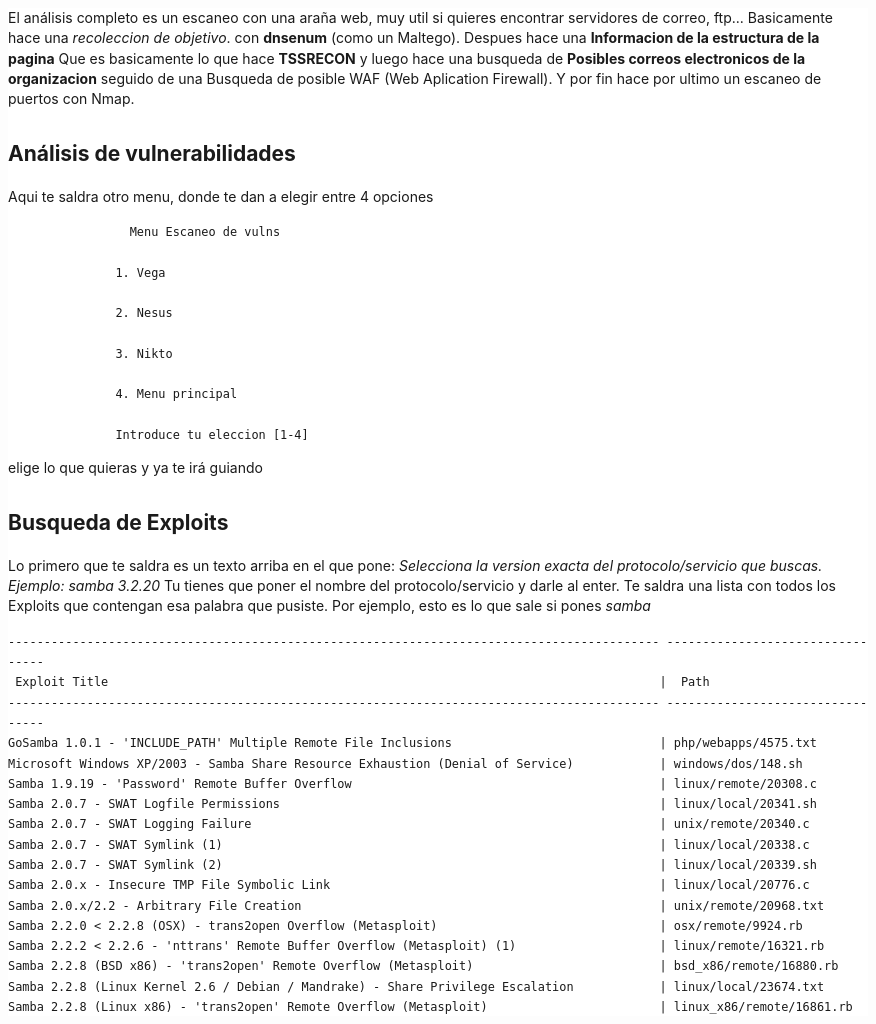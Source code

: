 El análisis completo es un escaneo con una araña web, muy util si quieres encontrar servidores de correo, ftp... Basicamente hace una *recoleccion de objetivo*. con **dnsenum** (como un Maltego). Despues hace una **Informacion de la estructura de la pagina** Que es basicamente lo que hace **TSSRECON** y luego hace una busqueda de **Posibles correos electronicos de la organizacion** seguido de una Busqueda de posible WAF (Web Aplication Firewall). Y por fin hace por ultimo un escaneo de puertos con Nmap.
## Análisis de vulnerabilidades
Aqui te saldra otro menu, donde te dan a elegir entre 4 opciones
```
                 Menu Escaneo de vulns

               1. Vega

               2. Nesus

               3. Nikto

               4. Menu principal

               Introduce tu eleccion [1-4]
```
elige lo que quieras y ya te irá guiando
## Busqueda de Exploits
Lo primero que te saldra es un texto arriba en el que pone: *Selecciona la version exacta del protocolo/servicio que buscas. Ejemplo: samba 3.2.20*
Tu tienes que poner el nombre del protocolo/servicio y darle al enter. Te saldra una lista con todos los Exploits que contengan esa palabra que pusiste.
Por ejemplo, esto es lo que sale si pones *samba*
```
------------------------------------------------------------------------------------------- ---------------------------------
 Exploit Title                                                                             |  Path
------------------------------------------------------------------------------------------- ---------------------------------
GoSamba 1.0.1 - 'INCLUDE_PATH' Multiple Remote File Inclusions                             | php/webapps/4575.txt
Microsoft Windows XP/2003 - Samba Share Resource Exhaustion (Denial of Service)            | windows/dos/148.sh
Samba 1.9.19 - 'Password' Remote Buffer Overflow                                           | linux/remote/20308.c
Samba 2.0.7 - SWAT Logfile Permissions                                                     | linux/local/20341.sh
Samba 2.0.7 - SWAT Logging Failure                                                         | unix/remote/20340.c
Samba 2.0.7 - SWAT Symlink (1)                                                             | linux/local/20338.c
Samba 2.0.7 - SWAT Symlink (2)                                                             | linux/local/20339.sh
Samba 2.0.x - Insecure TMP File Symbolic Link                                              | linux/local/20776.c
Samba 2.0.x/2.2 - Arbitrary File Creation                                                  | unix/remote/20968.txt
Samba 2.2.0 < 2.2.8 (OSX) - trans2open Overflow (Metasploit)                               | osx/remote/9924.rb
Samba 2.2.2 < 2.2.6 - 'nttrans' Remote Buffer Overflow (Metasploit) (1)                    | linux/remote/16321.rb
Samba 2.2.8 (BSD x86) - 'trans2open' Remote Overflow (Metasploit)                          | bsd_x86/remote/16880.rb
Samba 2.2.8 (Linux Kernel 2.6 / Debian / Mandrake) - Share Privilege Escalation            | linux/local/23674.txt
Samba 2.2.8 (Linux x86) - 'trans2open' Remote Overflow (Metasploit)                        | linux_x86/remote/16861.rb
```